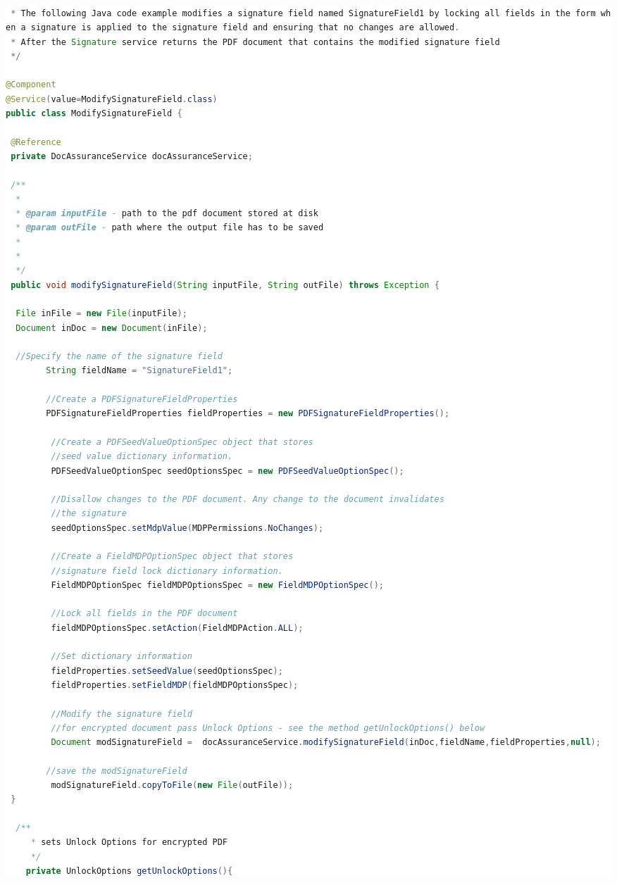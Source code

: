 ```java
 * The following Java code example modifies a signature field named SignatureField1 by locking all fields in the form when a signature is applied to the signature field and ensuring that no changes are allowed.
 * After the Signature service returns the PDF document that contains the modified signature field
 */

@Component
@Service(value=ModifySignatureField.class)
public class ModifySignatureField {

 @Reference
 private DocAssuranceService docAssuranceService;

 /**
  *
  * @param inputFile - path to the pdf document stored at disk
  * @param outFile - path where the output file has to be saved
  *
  *
  */
 public void modifySignatureField(String inputFile, String outFile) throws Exception {

  File inFile = new File(inputFile);
  Document inDoc = new Document(inFile);

  //Specify the name of the signature field
        String fieldName = "SignatureField1";

        //Create a PDFSignatureFieldProperties
        PDFSignatureFieldProperties fieldProperties = new PDFSignatureFieldProperties();

         //Create a PDFSeedValueOptionSpec object that stores
         //seed value dictionary information.
         PDFSeedValueOptionSpec seedOptionsSpec = new PDFSeedValueOptionSpec();

         //Disallow changes to the PDF document. Any change to the document invalidates
         //the signature
         seedOptionsSpec.setMdpValue(MDPPermissions.NoChanges);

         //Create a FieldMDPOptionSpec object that stores
         //signature field lock dictionary information.
         FieldMDPOptionSpec fieldMDPOptionsSpec = new FieldMDPOptionSpec();

         //Lock all fields in the PDF document
         fieldMDPOptionsSpec.setAction(FieldMDPAction.ALL);

         //Set dictionary information
         fieldProperties.setSeedValue(seedOptionsSpec);
         fieldProperties.setFieldMDP(fieldMDPOptionsSpec);

         //Modify the signature field
         //for encrypted document pass Unlock Options - see the method getUnlockOptions() below
         Document modSignatureField =  docAssuranceService.modifySignatureField(inDoc,fieldName,fieldProperties,null);

        //save the modSignatureField
         modSignatureField.copyToFile(new File(outFile));
 }

  /**
     * sets Unlock Options for encrypted PDF
     */
    private UnlockOptions getUnlockOptions(){
```